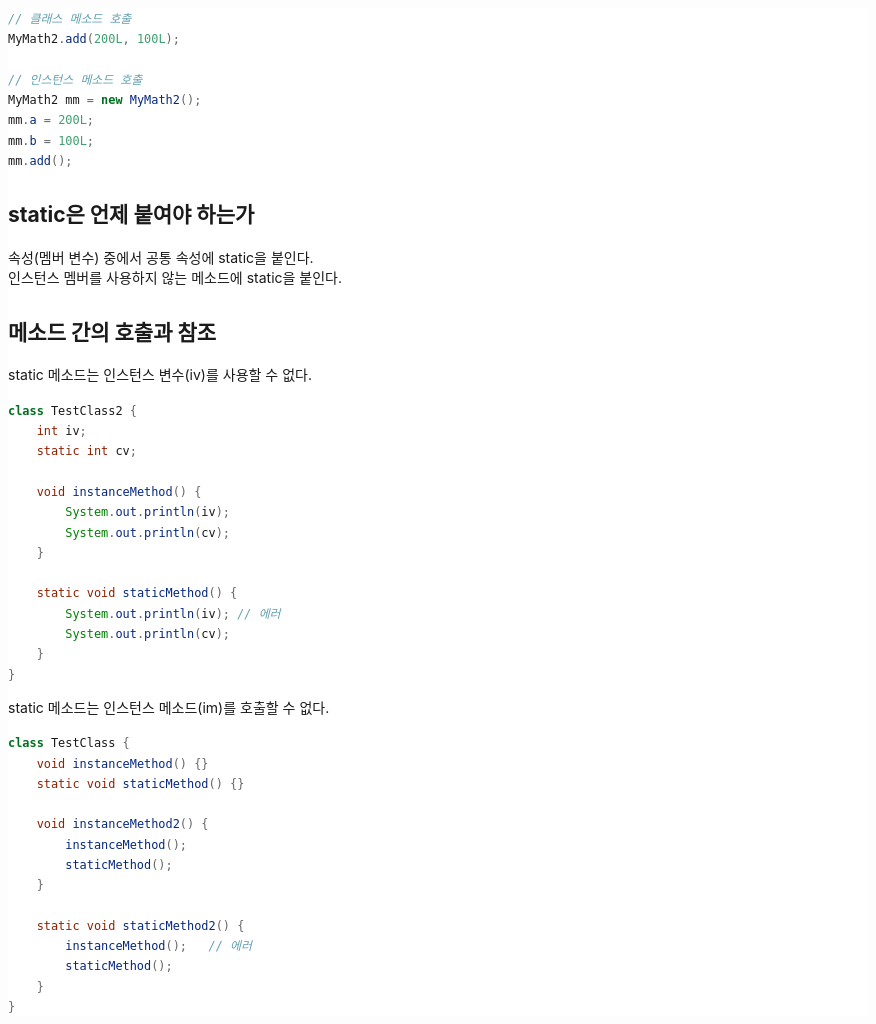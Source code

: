 ```java
// 클래스 메소드 호출
MyMath2.add(200L, 100L);

// 인스턴스 메소드 호출
MyMath2 mm = new MyMath2();
mm.a = 200L;
mm.b = 100L;
mm.add();
```

## static은 언제 붙여야 하는가
속성(멤버 변수) 중에서 공통 속성에 static을 붙인다.  
인스턴스 멤버를 사용하지 않는 메소드에 static을 붙인다.

## 메소드 간의 호출과 참조
static 메소드는 인스턴스 변수(iv)를 사용할 수 없다.
```java
class TestClass2 {
    int iv;
    static int cv;

    void instanceMethod() {
        System.out.println(iv);
        System.out.println(cv);
    }

    static void staticMethod() {
        System.out.println(iv); // 에러
        System.out.println(cv);
    }
}
```

static 메소드는 인스턴스 메소드(im)를 호출할 수 없다.
```java
class TestClass {
    void instanceMethod() {}
    static void staticMethod() {}

    void instanceMethod2() {
        instanceMethod();
        staticMethod();
    }

    static void staticMethod2() {
        instanceMethod();   // 에러
        staticMethod();
    }
}
```
